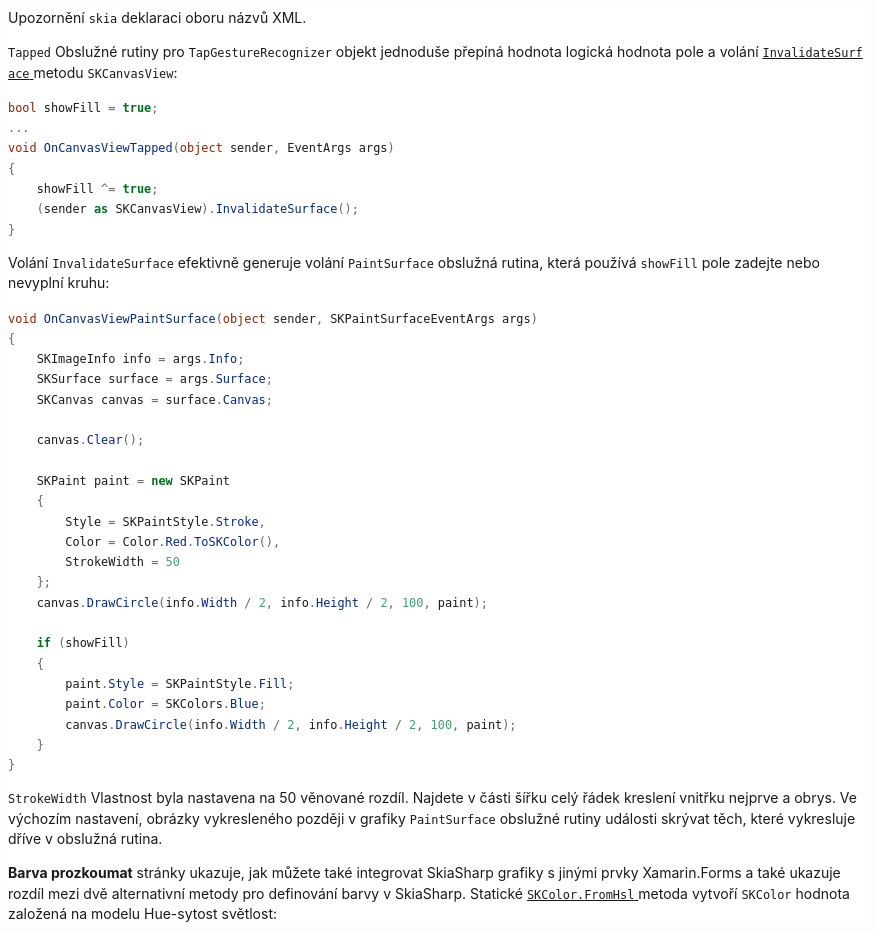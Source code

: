 Upozornění `skia` deklaraci oboru názvů XML.

`Tapped` Obslužné rutiny pro `TapGestureRecognizer` objekt jednoduše přepíná hodnota logická hodnota pole a volání [ `InvalidateSurface` ](https://developer.xamarin.com/api/member/SkiaSharp.Views.Forms.SKCanvasView.InvalidateSurface()/) metodu `SKCanvasView`:

```csharp
bool showFill = true;
...
void OnCanvasViewTapped(object sender, EventArgs args)
{
    showFill ^= true;
    (sender as SKCanvasView).InvalidateSurface();
}
```

Volání `InvalidateSurface` efektivně generuje volání `PaintSurface` obslužná rutina, která používá `showFill` pole zadejte nebo nevyplní kruhu:

```csharp
void OnCanvasViewPaintSurface(object sender, SKPaintSurfaceEventArgs args)
{
    SKImageInfo info = args.Info;
    SKSurface surface = args.Surface;
    SKCanvas canvas = surface.Canvas;

    canvas.Clear();

    SKPaint paint = new SKPaint
    {
        Style = SKPaintStyle.Stroke,
        Color = Color.Red.ToSKColor(),
        StrokeWidth = 50
    };
    canvas.DrawCircle(info.Width / 2, info.Height / 2, 100, paint);

    if (showFill)
    {
        paint.Style = SKPaintStyle.Fill;
        paint.Color = SKColors.Blue;
        canvas.DrawCircle(info.Width / 2, info.Height / 2, 100, paint);
    }
}
```

`StrokeWidth` Vlastnost byla nastavena na 50 věnované rozdíl. Najdete v části šířku celý řádek kreslení vnitřku nejprve a obrys. Ve výchozím nastavení, obrázky vykresleného později v grafiky `PaintSurface` obslužné rutiny události skrývat těch, které vykresluje dříve v obslužná rutina.

**Barva prozkoumat** stránky ukazuje, jak můžete také integrovat SkiaSharp grafiky s jinými prvky Xamarin.Forms a také ukazuje rozdíl mezi dvě alternativní metody pro definování barvy v SkiaSharp. Statické [ `SKColor.FromHsl` ](https://developer.xamarin.com/api/member/SkiaSharp.SKColor.FromHsl/p/System.Single/System.Single/System.Single/System.Byte/) metoda vytvoří `SKColor` hodnota založená na modelu Hue-sytost světlost:

